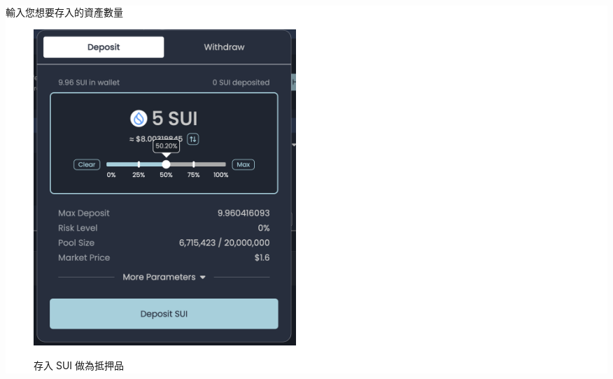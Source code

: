 輸入您想要存入的資產數量

<figure><img src="../.gitbook/assets/image (9).png" alt="" width="375"><figcaption><p>存入 SUI 做為抵押品</p></figcaption></figure>
